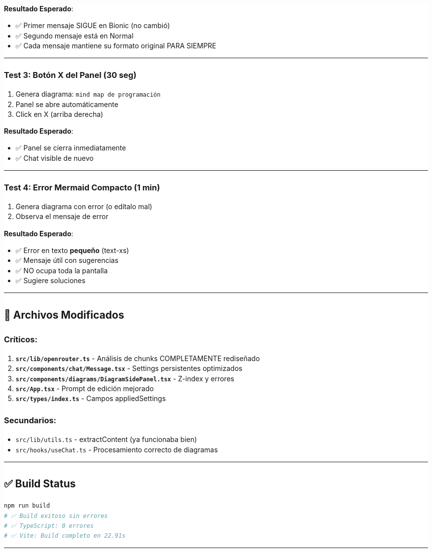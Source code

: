 **Resultado Esperado**:
- ✅ Primer mensaje SIGUE en Bionic (no cambió)
- ✅ Segundo mensaje está en Normal
- ✅ Cada mensaje mantiene su formato original PARA SIEMPRE

---

### Test 3: Botón X del Panel (30 seg)

1. Genera diagrama: `mind map de programación`
2. Panel se abre automáticamente
3. Click en X (arriba derecha)

**Resultado Esperado**:
- ✅ Panel se cierra inmediatamente
- ✅ Chat visible de nuevo

---

### Test 4: Error Mermaid Compacto (1 min)

1. Genera diagrama con error (o edítalo mal)
2. Observa el mensaje de error

**Resultado Esperado**:
- ✅ Error en texto **pequeño** (text-xs)
- ✅ Mensaje útil con sugerencias
- ✅ NO ocupa toda la pantalla
- ✅ Sugiere soluciones

---

## 📝 Archivos Modificados

### Críticos:
1. **`src/lib/openrouter.ts`** - Análisis de chunks COMPLETAMENTE rediseñado
2. **`src/components/chat/Message.tsx`** - Settings persistentes optimizados
3. **`src/components/diagrams/DiagramSidePanel.tsx`** - Z-index y errores
4. **`src/App.tsx`** - Prompt de edición mejorado
5. **`src/types/index.ts`** - Campos appliedSettings

### Secundarios:
- `src/lib/utils.ts` - extractContent (ya funcionaba bien)
- `src/hooks/useChat.ts` - Procesamiento correcto de diagramas

---

## ✅ Build Status

```bash
npm run build
# ✅ Build exitoso sin errores
# ✅ TypeScript: 0 errores
# ✅ Vite: Build completo en 22.91s
```

---